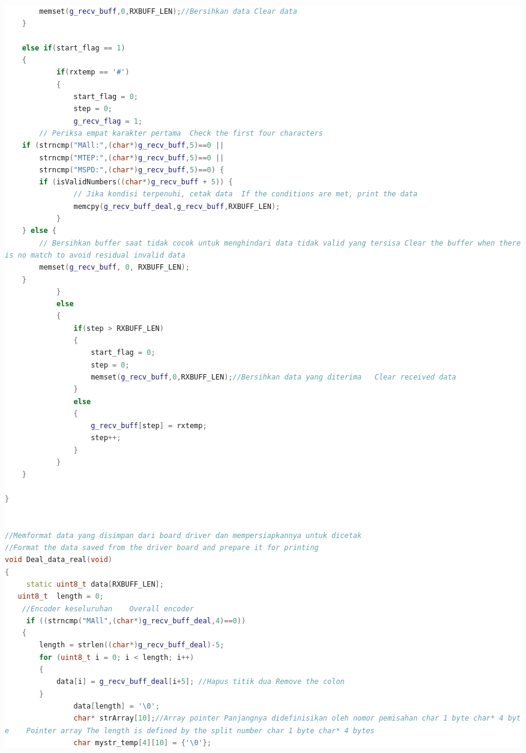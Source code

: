 ```c++
        memset(g_recv_buff,0,RXBUFF_LEN);//Bersihkan data Clear data
    }
    
    else if(start_flag == 1)
    {
            if(rxtemp == '#')
            {
                start_flag = 0;
                step = 0;
                g_recv_flag = 1;
        // Periksa empat karakter pertama  Check the first four characters
    if (strncmp("MAll:",(char*)g_recv_buff,5)==0 ||
        strncmp("MTEP:",(char*)g_recv_buff,5)==0 ||
        strncmp("MSPD:",(char*)g_recv_buff,5)==0) {
        if (isValidNumbers((char*)g_recv_buff + 5)) {
                // Jika kondisi terpenuhi, cetak data  If the conditions are met, print the data
                memcpy(g_recv_buff_deal,g_recv_buff,RXBUFF_LEN);
            }
    } else {
        // Bersihkan buffer saat tidak cocok untuk menghindari data tidak valid yang tersisa Clear the buffer when there is no match to avoid residual invalid data
        memset(g_recv_buff, 0, RXBUFF_LEN);
    }
            }
            else
            {
                if(step > RXBUFF_LEN)
                {
                    start_flag = 0;
                    step = 0;
                    memset(g_recv_buff,0,RXBUFF_LEN);//Bersihkan data yang diterima   Clear received data
                }
                else
                {
                    g_recv_buff[step] = rxtemp;
                    step++;
                }
            }
    }
    
}


//Memformat data yang disimpan dari board driver dan mempersiapkannya untuk dicetak
//Format the data saved from the driver board and prepare it for printing
void Deal_data_real(void)
{
     static uint8_t data[RXBUFF_LEN];
   uint8_t  length = 0;
    //Encoder keseluruhan    Overall encoder
     if ((strncmp("MAll",(char*)g_recv_buff_deal,4)==0))
    {
        length = strlen((char*)g_recv_buff_deal)-5;
        for (uint8_t i = 0; i < length; i++)
        {
            data[i] = g_recv_buff_deal[i+5]; //Hapus titik dua Remove the colon
        }  
                data[length] = '\0';    
                char* strArray[10];//Array pointer Panjangnya didefinisikan oleh nomor pemisahan char 1 byte char* 4 byte    Pointer array The length is defined by the split number char 1 byte char* 4 bytes
                char mystr_temp[4][10] = {'\0'}; 
```